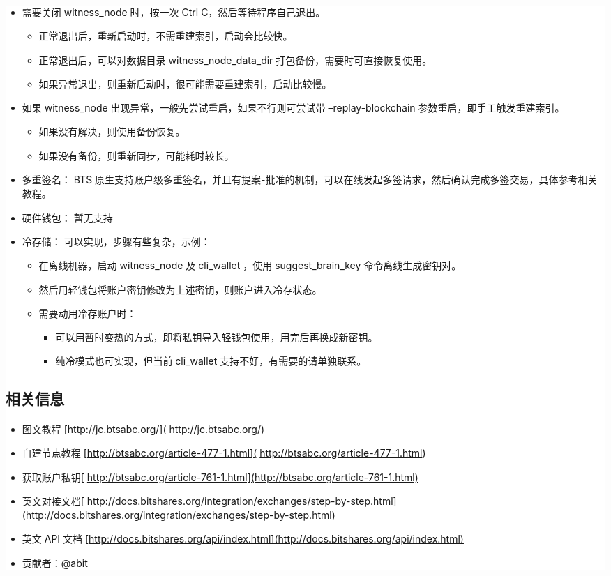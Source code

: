 * 需要关闭 witness_node 时，按一次 Ctrl C，然后等待程序自己退出。

	* 正常退出后，重新启动时，不需重建索引，启动会比较快。

	* 正常退出后，可以对数据目录 witness_node_data_dir 打包备份，需要时可直接恢复使用。

	* 如果异常退出，则重新启动时，很可能需要重建索引，启动比较慢。

* 如果 witness_node 出现异常，一般先尝试重启，如果不行则可尝试带 –replay-blockchain 参数重启，即手工触发重建索引。

	* 如果没有解决，则使用备份恢复。

	* 如果没有备份，则重新同步，可能耗时较长。

* 多重签名： BTS 原生支持账户级多重签名，并且有提案-批准的机制，可以在线发起多签请求，然后确认完成多签交易，具体参考相关教程。

* 硬件钱包： 暂无支持

* 冷存储： 可以实现，步骤有些复杂，示例：

	* 在离线机器，启动 witness_node 及 cli_wallet ，使用 suggest_brain_key 命令离线生成密钥对。

	* 然后用轻钱包将账户密钥修改为上述密钥，则账户进入冷存状态。
	* 需要动用冷存账户时：

		* 可以用暂时变热的方式，即将私钥导入轻钱包使用，用完后再换成新密钥。

		* 纯冷模式也可实现，但当前 cli_wallet 支持不好，有需要的请单独联系。


## 相关信息

* 图文教程 [http://jc.btsabc.org/]( http://jc.btsabc.org/)

* 自建节点教程  [http://btsabc.org/article-477-1.html]( http://btsabc.org/article-477-1.html)

* 获取账户私钥[ http://btsabc.org/article-761-1.html](http://btsabc.org/article-761-1.html)

* 英文对接文档[ http://docs.bitshares.org/integration/exchanges/step-by-step.html](http://docs.bitshares.org/integration/exchanges/step-by-step.html)

* 英文 API 文档 [http://docs.bitshares.org/api/index.html](http://docs.bitshares.org/api/index.html)
* 贡献者：@abit


